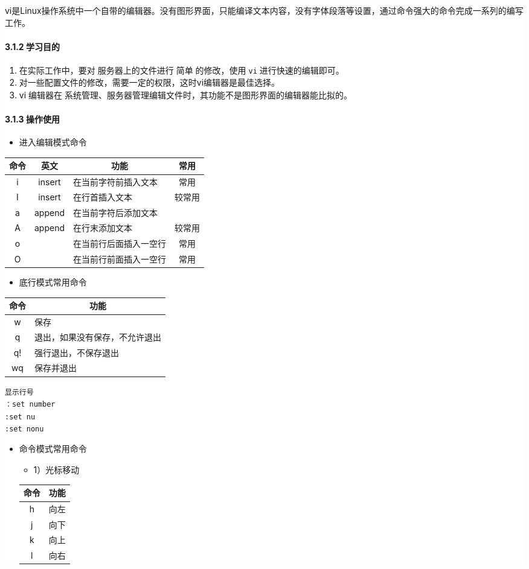 vi是Linux操作系统中一个自带的编辑器。没有图形界面，只能编译文本内容，没有字体段落等设置，通过命令强大的命令完成一系列的编写工作。

#### 3.1.2 学习目的

1.  在实际工作中，要对 服务器上的文件进行 简单 的修改，使用 `vi` 进行快速的编辑即可。
2.  对一些配置文件的修改，需要一定的权限，这时vi编辑器是最佳选择。
3.  vi 编辑器在 系统管理、服务器管理编辑文件时，其功能不是图形界面的编辑器能比拟的。

#### 3.1.3  操作使用

-   进入编辑模式命令

|  命令  |   英文   | 功能          |  常用  |
| :--: | :----: | ----------- | :--: |
|  i   | insert | 在当前字符前插入文本  |  常用  |
|  I   | insert | 在行首插入文本     | 较常用  |
|  a   | append | 在当前字符后添加文本  |      |
|  A   | append | 在行末添加文本     | 较常用  |
|  o   |        | 在当前行后面插入一空行 |  常用  |
|  O   |        | 在当前行前面插入一空行 |  常用  |

-   底行模式常用命令

|  命令  | 功能              |
| :--: | --------------- |
|  w   | 保存              |
|  q   | 退出，如果没有保存，不允许退出 |
|  q!  | 强行退出，不保存退出      |
|  wq  | 保存并退出           |

```shell
显示行号
：set number
:set nu
:set nonu

```



-   命令模式常用命令

    -   1）光标移动

    |  命令  | 功能   |
    | :--: | ---- |
    |  h   | 向左   |
    |  j   | 向下   |
    |  k   | 向上   |
    |  l   | 向右   |
